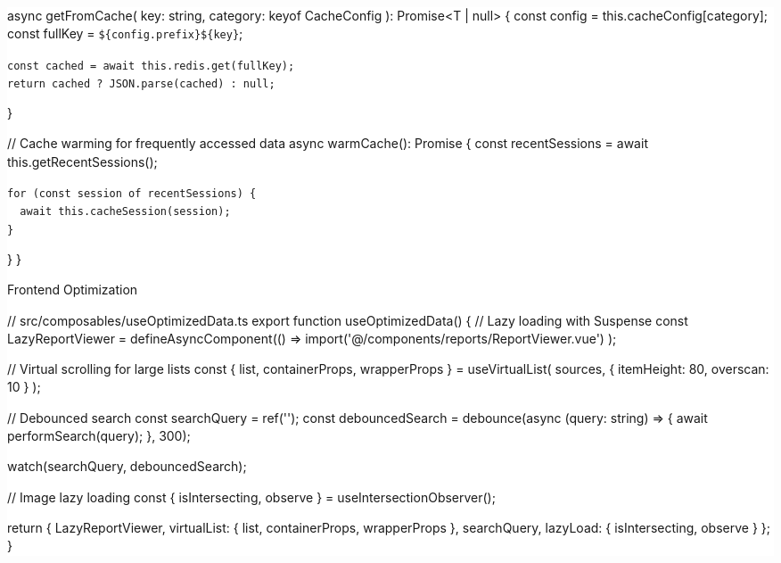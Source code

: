   async getFromCache<T>(
    key: string,
    category: keyof CacheConfig
  ): Promise<T | null> {
    const config = this.cacheConfig[category];
    const fullKey = `${config.prefix}${key}`;
    
    const cached = await this.redis.get(fullKey);
    return cached ? JSON.parse(cached) : null;
  }
  
  // Cache warming for frequently accessed data
  async warmCache(): Promise<void> {
    const recentSessions = await this.getRecentSessions();
    
    for (const session of recentSessions) {
      await this.cacheSession(session);
    }
  }
}

Frontend Optimization

// src/composables/useOptimizedData.ts
export function useOptimizedData() {
  // Lazy loading with Suspense
  const LazyReportViewer = defineAsyncComponent(() =>
    import('@/components/reports/ReportViewer.vue')
  );
  
  // Virtual scrolling for large lists
  const { list, containerProps, wrapperProps } = useVirtualList(
    sources,
    {
      itemHeight: 80,
      overscan: 10
    }
  );
  
  // Debounced search
  const searchQuery = ref('');
  const debouncedSearch = debounce(async (query: string) => {
    await performSearch(query);
  }, 300);
  
  watch(searchQuery, debouncedSearch);
  
  // Image lazy loading
  const { isIntersecting, observe } = useIntersectionObserver();
  
  return {
    LazyReportViewer,
    virtualList: { list, containerProps, wrapperProps },
    searchQuery,
    lazyLoad: { isIntersecting, observe }
  };
}
